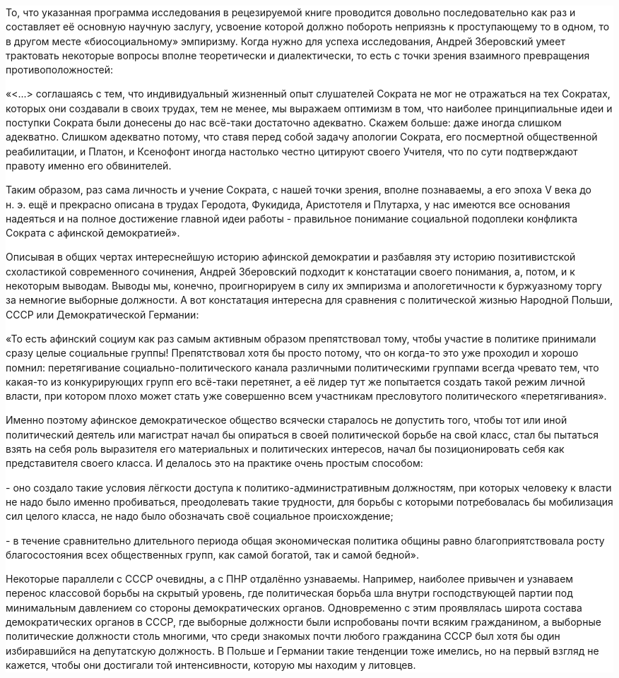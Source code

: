 То, что указанная программа исследования в рецезируемой книге проводится довольно последовательно как раз и составляет её основную научную заслугу, усвоение которой должно побороть неприязнь к проступающему то в одном, то в другом месте «биосоциальному» эмпиризму. Когда нужно для успеха исследования, Андрей Зберовский умеет трактовать некоторые вопросы вполне теоретически и диалектически, то есть с точки зрения взаимного превращения противоположностей:

«<...> соглашаясь с тем, что индивидуальный жизненный опыт слушателей Сократа не мог не отражаться на тех Сократах, которых они создавали в своих трудах, тем не менее, мы выражаем оптимизм в том, что наиболее принципиальные идеи и поступки Сократа были донесены до нас всё-таки достаточно адекватно. Скажем больше: даже иногда слишком адекватно. Слишком адекватно потому, что ставя перед собой задачу апологии Сократа, его посмертной общественной реабилитации, и Платон, и Ксенофонт иногда настолько честно цитируют своего Учителя, что по сути подтверждают правоту именно его обвинителей.

Таким образом, раз сама личность и учение Сократа, с нашей точки зрения, вполне познаваемы, а его эпоха V века до н. э. ещё и прекрасно описана в трудах Геродота, Фукидида, Аристотеля и Плутарха, у нас имеются все основания надеяться и на полное достижение главной идеи работы - правильное понимание социальной подоплеки конфликта Сократа с афинской демократией».

Описывая в общих чертах интереснейшую историю афинской демократии и разбавляя эту историю позитивистской схоластикой современного сочинения, Андрей Зберовский подходит к констатации своего понимания, а, потом, и к некоторым выводам. Выводы мы, конечно, проигнорируем в силу их эмпиризма и апологетичности к буржуазному торгу за немногие выборные должности. А вот констатация интересна для сравнения с политической жизнью Народной Польши, СССР или Демократической Германии:

«То есть афинский социум как раз самым активным образом препятствовал тому, чтобы участие в политике принимали сразу целые социальные группы! Препятствовал хотя бы просто потому, что он когда-то это уже проходил и хорошо помнил: перетягивание социально-политического канала различными политическими группами всегда чревато тем, что какая-то из конкурирующих групп его всё-таки перетянет, а её лидер тут же попытается создать такой режим личной власти, при котором плохо может стать уже совершенно всем участникам пресловутого политического «перетягивания».

Именно поэтому афинское демократическое общество всячески старалось не допустить того, чтобы тот или иной политический деятель или магистрат начал бы опираться в своей политической борьбе на свой класс, стал бы пытаться взять на себя роль выразителя его материальных и политических интересов, начал бы позиционировать себя как представителя своего класса. И делалось это на практике очень простым способом:

- оно создало такие условия лёгкости доступа к политико-административным должностям, при которых человеку к власти не надо было именно пробиваться, преодолевать такие трудности, для борьбы с которыми потребовалась бы мобилизация сил целого класса, не надо было обозначать своё социальное происхождение;

- в течение сравнительно длительного периода общая экономическая политика общины равно благоприятствовала росту благосостояния всех общественных групп, как самой богатой, так и самой бедной».

Некоторые параллели с СССР очевидны, а с ПНР отдалённо узнаваемы. Например, наиболее привычен и узнаваем перенос классовой борьбы на скрытый уровень, где политическая борьба шла внутри господствующей партии под минимальным давлением со стороны демократических органов. Одновременно с этим проявлялась широта состава демократических органов в СССР, где выборные должности были испробованы почти всяким гражданином, а выборные политические должности столь многими, что среди знакомых почти любого гражданина СССР был хотя бы один избиравшийся на депутатскую должность. В Польше и Германии такие тенденции тоже имелись, но на первый взгляд не кажется, чтобы они достигали той интенсивности, которую мы находим у литовцев.

